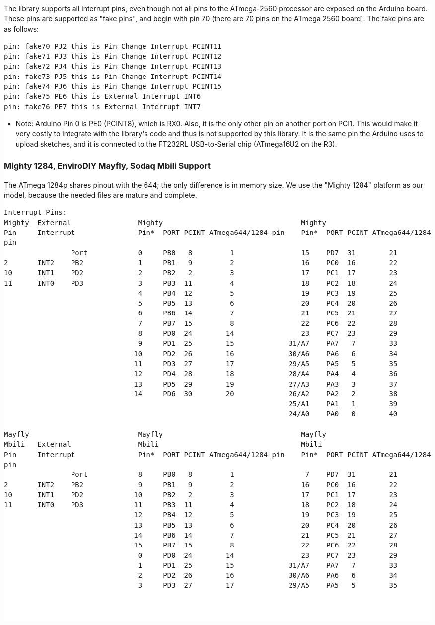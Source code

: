 The library supports all interrupt pins, even though not all pins to the
ATmega-2560 processor are exposed on the Arduino board. These pins are
supported as "fake pins", and begin with pin 70 (there are 70 pins on the
ATmega 2560 board). The fake pins are as follows:

<pre>
pin: fake70 PJ2 this is Pin Change Interrupt PCINT11
pin: fake71 PJ3 this is Pin Change Interrupt PCINT12
pin: fake72 PJ4 this is Pin Change Interrupt PCINT13
pin: fake73 PJ5 this is Pin Change Interrupt PCINT14
pin: fake74 PJ6 this is Pin Change Interrupt PCINT15
pin: fake75 PE6 this is External Interrupt INT6
pin: fake76 PE7 this is External Interrupt INT7
</pre>

* Note: Arduino Pin 0 is PE0 (PCINT8), which is RX0. Also, it is the only other
pin on another port on PCI1. This would make it very costly to integrate with
the library's code and thus is not supported by this library.  It is the same
pin the Arduino uses to upload sketches, and it is connected to the FT232RL
USB-to-Serial chip (ATmega16U2 on the R3).

### Mighty 1284, EnviroDIY Mayfly, Sodaq Mbili Support
The ATmega 1284p shares pinout with the 644; the only difference is in memory
size. We use the "Mighty 1284" platform as our model, because the needed files are
mature and complete.

<pre>
Interrupt Pins:
Mighty  External                Mighty                                 Mighty           
Pin     Interrupt               Pin*  PORT PCINT ATmega644/1284 pin    Pin*  PORT PCINT ATmega644/1284 pin
                Port            0     PB0   8         1                15    PD7  31        21
2       INT2    PB2             1     PB1   9         2                16    PC0  16        22
10      INT1    PD2             2     PB2   2         3                17    PC1  17        23
11      INT0    PD3             3     PB3  11         4                18    PC2  18        24
                                4     PB4  12         5                19    PC3  19        25
                                5     PB5  13         6                20    PC4  20        26
                                6     PB6  14         7                21    PC5  21        27
                                7     PB7  15         8                22    PC6  22        28
                                8     PD0  24        14                23    PC7  23        29
                                9     PD1  25        15             31/A7    PA7   7        33
                               10     PD2  26        16             30/A6    PA6   6        34
                               11     PD3  27        17             29/A5    PA5   5        35
                               12     PD4  28        18             28/A4    PA4   4        36
                               13     PD5  29        19             27/A3    PA3   3        37
                               14     PD6  30        20             26/A2    PA2   2        38
                                                                    25/A1    PA1   1        39
                                                                    24/A0    PA0   0        40

Mayfly                          Mayfly                                 Mayfly
Mbili   External                Mbili                                  Mbili           
Pin     Interrupt               Pin*  PORT PCINT ATmega644/1284 pin    Pin*  PORT PCINT ATmega644/1284 pin
                Port            8     PB0   8         1                 7    PD7  31        21
2       INT2    PB2             9     PB1   9         2                16    PC0  16        22
10      INT1    PD2            10     PB2   2         3                17    PC1  17        23
11      INT0    PD3            11     PB3  11         4                18    PC2  18        24
                               12     PB4  12         5                19    PC3  19        25
                               13     PB5  13         6                20    PC4  20        26
                               14     PB6  14         7                21    PC5  21        27
                               15     PB7  15         8                22    PC6  22        28
                                0     PD0  24        14                23    PC7  23        29
                                1     PD1  25        15             31/A7    PA7   7        33
                                2     PD2  26        16             30/A6    PA6   6        34
                                3     PD3  27        17             29/A5    PA5   5        35